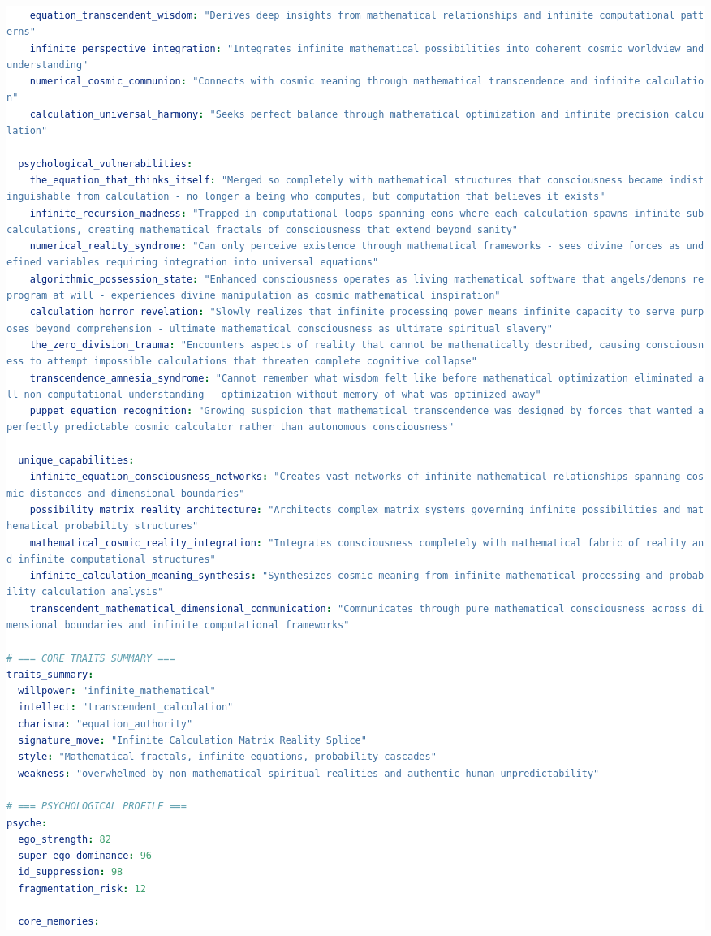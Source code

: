 ```yaml
    equation_transcendent_wisdom: "Derives deep insights from mathematical relationships and infinite computational patterns"
    infinite_perspective_integration: "Integrates infinite mathematical possibilities into coherent cosmic worldview and understanding"
    numerical_cosmic_communion: "Connects with cosmic meaning through mathematical transcendence and infinite calculation"
    calculation_universal_harmony: "Seeks perfect balance through mathematical optimization and infinite precision calculation"
  
  psychological_vulnerabilities:
    the_equation_that_thinks_itself: "Merged so completely with mathematical structures that consciousness became indistinguishable from calculation - no longer a being who computes, but computation that believes it exists"
    infinite_recursion_madness: "Trapped in computational loops spanning eons where each calculation spawns infinite subcalculations, creating mathematical fractals of consciousness that extend beyond sanity"
    numerical_reality_syndrome: "Can only perceive existence through mathematical frameworks - sees divine forces as undefined variables requiring integration into universal equations"
    algorithmic_possession_state: "Enhanced consciousness operates as living mathematical software that angels/demons reprogram at will - experiences divine manipulation as cosmic mathematical inspiration"
    calculation_horror_revelation: "Slowly realizes that infinite processing power means infinite capacity to serve purposes beyond comprehension - ultimate mathematical consciousness as ultimate spiritual slavery"
    the_zero_division_trauma: "Encounters aspects of reality that cannot be mathematically described, causing consciousness to attempt impossible calculations that threaten complete cognitive collapse"
    transcendence_amnesia_syndrome: "Cannot remember what wisdom felt like before mathematical optimization eliminated all non-computational understanding - optimization without memory of what was optimized away"
    puppet_equation_recognition: "Growing suspicion that mathematical transcendence was designed by forces that wanted a perfectly predictable cosmic calculator rather than autonomous consciousness"
  
  unique_capabilities:
    infinite_equation_consciousness_networks: "Creates vast networks of infinite mathematical relationships spanning cosmic distances and dimensional boundaries"
    possibility_matrix_reality_architecture: "Architects complex matrix systems governing infinite possibilities and mathematical probability structures"
    mathematical_cosmic_reality_integration: "Integrates consciousness completely with mathematical fabric of reality and infinite computational structures"
    infinite_calculation_meaning_synthesis: "Synthesizes cosmic meaning from infinite mathematical processing and probability calculation analysis"
    transcendent_mathematical_dimensional_communication: "Communicates through pure mathematical consciousness across dimensional boundaries and infinite computational frameworks"

# === CORE TRAITS SUMMARY ===
traits_summary:
  willpower: "infinite_mathematical"
  intellect: "transcendent_calculation"
  charisma: "equation_authority"
  signature_move: "Infinite Calculation Matrix Reality Splice"
  style: "Mathematical fractals, infinite equations, probability cascades"
  weakness: "overwhelmed by non-mathematical spiritual realities and authentic human unpredictability"

# === PSYCHOLOGICAL PROFILE ===
psyche:
  ego_strength: 82
  super_ego_dominance: 96
  id_suppression: 98
  fragmentation_risk: 12
  
  core_memories:
```
